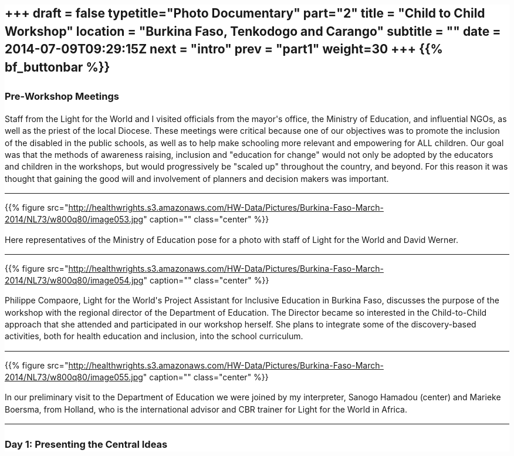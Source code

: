 +++
draft = false
typetitle="Photo Documentary"
part="2"
title = "Child to Child Workshop"
location = "Burkina Faso, Tenkodogo and Carango"
subtitle = ""
date = 2014-07-09T09:29:15Z
next = "intro"
prev = "part1"
weight=30
+++
{{% bf_buttonbar %}}
---------
### Pre-Workshop Meetings
Staff from the Light for the World and I visited officials from the mayor's office, the Ministry of Education, and influential NGOs, as well as the priest of the local Diocese. These meetings were critical because one of our objectives was to promote the inclusion of the disabled in the public schools, as well as to help make schooling more relevant and empowering for ALL children. Our goal was that the methods of awareness raising, inclusion and "education for change" would not only be adopted by the educators and children in the workshops, but would progressively be "scaled up" throughout the country, and beyond. For this reason it was thought that gaining the good will and involvement of planners and decision makers was important.

-------------------------------
{{% figure src="http://healthwrights.s3.amazonaws.com/HW-Data/Pictures/Burkina-Faso-March-2014/NL73/w800q80/image053.jpg" caption="" class="center" %}}

Here representatives of the Ministry of Education pose for a photo with staff of Light for the World and David Werner.

-----
{{% figure src="http://healthwrights.s3.amazonaws.com/HW-Data/Pictures/Burkina-Faso-March-2014/NL73/w800q80/image054.jpg" caption="" class="center" %}}

Philippe Compaore, Light for the World's Project Assistant for Inclusive Education in Burkina Faso, discusses the purpose of the workshop with the regional director of the Department of Education. The Director became so interested in the Child-to-Child approach that she attended and participated in our workshop herself. She plans to integrate some of the discovery-based activities, both for health education and inclusion, into the school curriculum.

-------------------------------
{{% figure src="http://healthwrights.s3.amazonaws.com/HW-Data/Pictures/Burkina-Faso-March-2014/NL73/w800q80/image055.jpg" caption="" class="center" %}}

In our preliminary visit to the Department of Education we were joined by my interpreter, Sanogo Hamadou (center) and Marieke Boersma, from Holland, who is the international advisor and CBR trainer for Light for the World in Africa.


--------
### Day 1: Presenting the Central Ideas
